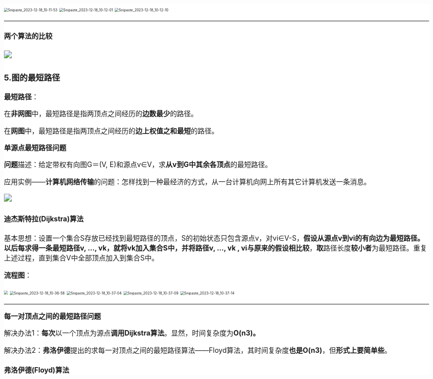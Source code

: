 <img src="http://villagerain.oss-cn-huhehaote.aliyuncs.com/imgSnipaste_2023-12-18_10-11-53.png" alt="Snipaste_2023-12-18_10-11-53" style="zoom:50%;" />

<img src="http://villagerain.oss-cn-huhehaote.aliyuncs.com/imgSnipaste_2023-12-18_10-12-01.png" alt="Snipaste_2023-12-18_10-12-01" style="zoom:50%;" />

<img src="http://villagerain.oss-cn-huhehaote.aliyuncs.com/imgSnipaste_2023-12-18_10-12-10.png" alt="Snipaste_2023-12-18_10-12-10" style="zoom:50%;" />

------

#### 两个算法的比较

![](http://villagerain.oss-cn-huhehaote.aliyuncs.com/imgSnipaste_2023-12-18_10-18-17.png)

### 5.图的最短路径

**最短路径**：

在**非网图**中，最短路径是指两顶点之间经历的**边数最少**的路径。

在**网图**中，最短路径是指两顶点之间经历的**边上权值之和最短**的路径。

**单源点最短路径问题**

**问题**描述：给定带权有向图G＝(V, E)和源点v∈V，求**从v到G中其余各顶点**的最短路径。

应用实例——**计算机网络传输**的问题：怎样找到一种最经济的方式，从一台计算机向网上所有其它计算机发送一条消息。

![](http://villagerain.oss-cn-huhehaote.aliyuncs.com/imgSnipaste_2023-12-18_10-29-40.png)

#### 迪杰斯特拉(Dijkstra)算法

基本思想：设置一个集合S存放已经找到最短路径的顶点，S的初始状态只包含源点v，对vi∈V-S，**假设从源点v到vi的有向边为最短路径。**以后**每求得一条最短路径v, …, vk，**就将vk加入集合S中，并**将路径v, …, vk , vi与原来的假设相比较**，**取**路径长度**较小者**为最短路径。重复上述过程，直到集合V中全部顶点加入到集合S中。

**流程图**：

<img src="http://villagerain.oss-cn-huhehaote.aliyuncs.com/imgSnipaste_2023-12-18_10-36-52.png" style="zoom:50%;" />

<img src="http://villagerain.oss-cn-huhehaote.aliyuncs.com/imgSnipaste_2023-12-18_10-36-58.png" alt="Snipaste_2023-12-18_10-36-58" style="zoom:50%;" />

<img src="http://villagerain.oss-cn-huhehaote.aliyuncs.com/imgSnipaste_2023-12-18_10-37-04.png" alt="Snipaste_2023-12-18_10-37-04" style="zoom:50%;" />

<img src="http://villagerain.oss-cn-huhehaote.aliyuncs.com/imgSnipaste_2023-12-18_10-37-09.png" alt="Snipaste_2023-12-18_10-37-09" style="zoom:50%;" />

<img src="http://villagerain.oss-cn-huhehaote.aliyuncs.com/imgSnipaste_2023-12-18_10-37-14.png" alt="Snipaste_2023-12-18_10-37-14" style="zoom:50%;" />

------

**每一对顶点之间的最短路径问题**

解决办法1：**每次**以一个顶点为源点**调用Dijkstra算法**。显然，时间复杂度为**O(n3)。**

解决办法2：**弗洛伊德**提出的求每一对顶点之间的最短路径算法——Floyd算法，其时间复杂度**也是O(n3)**，但**形式上要简单些**。

#### 弗洛伊德(Floyd)算法
